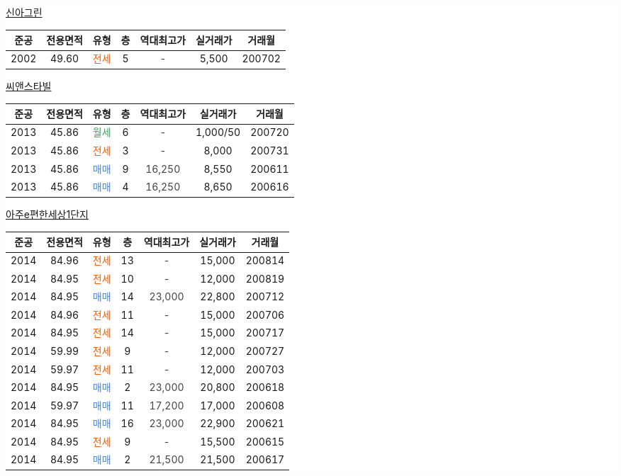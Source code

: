 [신아그린](https://search.naver.com/search.naver?query=%EA%B2%BD%EC%83%81%EB%82%A8%EB%8F%84+%EA%B1%B0%EC%A0%9C%EC%8B%9C+%EC%95%84%EC%A3%BC%EB%8F%99+%EC%8B%A0%EC%95%84%EA%B7%B8%EB%A6%B0)

|준공|전용면적|유형|층|역대최고가|실거래가|거래월|
|:---:|:---:|:---:|:---:|:---:|:---:|:---:|
|2002|49.60|<span style="color:#ff5a00">전세</span>|5|<span style="color:#444444">-</span>|5,500|200702|

[씨앤스타빌](https://search.naver.com/search.naver?query=%EA%B2%BD%EC%83%81%EB%82%A8%EB%8F%84+%EA%B1%B0%EC%A0%9C%EC%8B%9C+%EC%95%84%EC%A3%BC%EB%8F%99+%EC%94%A8%EC%95%A4%EC%8A%A4%ED%83%80%EB%B9%8C)

|준공|전용면적|유형|층|역대최고가|실거래가|거래월|
|:---:|:---:|:---:|:---:|:---:|:---:|:---:|
|2013|45.86|<span style="color:#34a853">월세</span>|6|<span style="color:#444444">-</span>|1,000/50|200720|
|2013|45.86|<span style="color:#ff5a00">전세</span>|3|<span style="color:#444444">-</span>|8,000|200731|
|2013|45.86|<span style="color:#4285f3">매매</span>|9|<span style="color:#444444">16,250</span>|8,550|200611|
|2013|45.86|<span style="color:#4285f3">매매</span>|4|<span style="color:#444444">16,250</span>|8,650|200616|

[아주e편한세상1단지](https://search.naver.com/search.naver?query=%EA%B2%BD%EC%83%81%EB%82%A8%EB%8F%84+%EA%B1%B0%EC%A0%9C%EC%8B%9C+%EC%95%84%EC%A3%BC%EB%8F%99+%EC%95%84%EC%A3%BCe%ED%8E%B8%ED%95%9C%EC%84%B8%EC%83%811%EB%8B%A8%EC%A7%80)

|준공|전용면적|유형|층|역대최고가|실거래가|거래월|
|:---:|:---:|:---:|:---:|:---:|:---:|:---:|
|2014|84.96|<span style="color:#ff5a00">전세</span>|13|<span style="color:#444444">-</span>|15,000|200814|
|2014|84.95|<span style="color:#ff5a00">전세</span>|10|<span style="color:#444444">-</span>|12,000|200819|
|2014|84.95|<span style="color:#4285f3">매매</span>|14|<span style="color:#444444">23,000</span>|22,800|200712|
|2014|84.96|<span style="color:#ff5a00">전세</span>|11|<span style="color:#444444">-</span>|15,000|200706|
|2014|84.95|<span style="color:#ff5a00">전세</span>|14|<span style="color:#444444">-</span>|15,000|200717|
|2014|59.99|<span style="color:#ff5a00">전세</span>|9|<span style="color:#444444">-</span>|12,000|200727|
|2014|59.97|<span style="color:#ff5a00">전세</span>|11|<span style="color:#444444">-</span>|12,000|200703|
|2014|84.95|<span style="color:#4285f3">매매</span>|2|<span style="color:#444444">23,000</span>|20,800|200618|
|2014|59.97|<span style="color:#4285f3">매매</span>|11|<span style="color:#444444">17,200</span>|17,000|200608|
|2014|84.95|<span style="color:#4285f3">매매</span>|16|<span style="color:#444444">23,000</span>|22,900|200621|
|2014|84.95|<span style="color:#ff5a00">전세</span>|9|<span style="color:#444444">-</span>|15,500|200615|
|2014|84.95|<span style="color:#4285f3">매매</span>|2|<span style="color:#444444">21,500</span>|21,500|200617|


<script async src="//pagead2.googlesyndication.com/pagead/js/adsbygoogle.js"></script>

<ins class="adsbygoogle"
     style="display:block"
     data-ad-client="ca-pub-2446590836940007"
     data-ad-slot="1659523306"
     data-ad-format="auto"
     data-full-width-responsive="true"></ins>
<script>
(adsbygoogle = window.adsbygoogle || []).push({});
</script>
